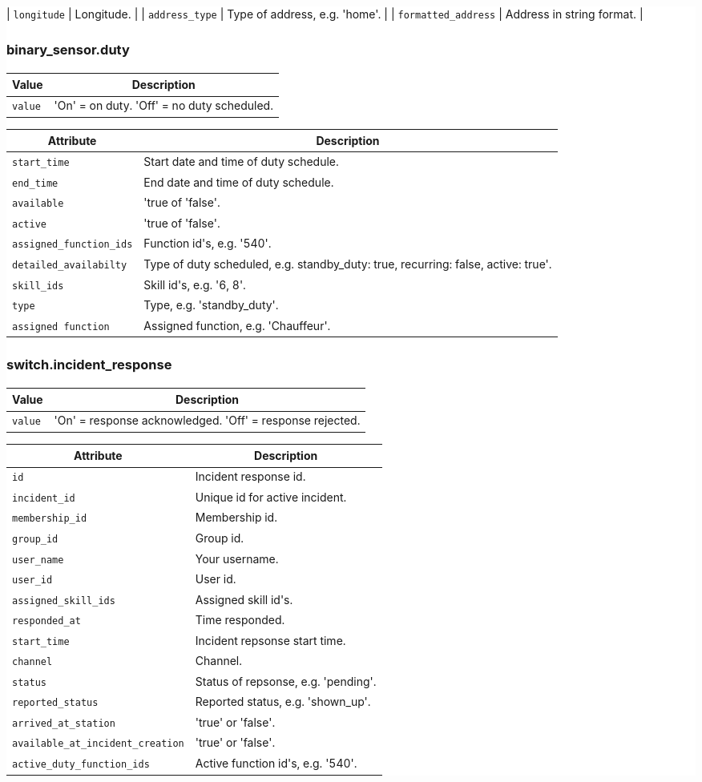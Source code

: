 | `longitude`         | Longitude.                                                                                                                                                                                               |
| `address_type`         | Type of address, e.g. 'home'.                                                                                                                                                                                               |
| `formatted_address`         | Address in string format.                                                                                                                                                                                               |
### binary_sensor.duty

| Value      | Description                                                                                                                                                                                                                                |
| -------------- | ------------------------------------------------------------------------------------------------------------------------------------------------------------------------------------------------------------------------------------------ |
| `value` | 'On' = on duty. 'Off' = no duty scheduled.                                             |

| Attribute      | Description                                                                                                                                                                                                                                |
| -------------- | ------------------------------------------------------------------------------------------------------------------------------------------------------------------------------------------------------------------------------------------ |
| `start_time`         | Start date and time of duty schedule.                                                                                                                                                                                               |
| `end_time`         | End date and time of duty schedule.                                                                                                                                                                                               |
| `available` | 'true of 'false'.                                             |
| `active` | 'true of 'false'.                                             |
| `assigned_function_ids` | Function id's, e.g. '540'.                                             |
| `detailed_availabilty` | Type of duty scheduled, e.g. standby_duty: true, recurring: false, active: true'.                                             |
| `skill_ids` | Skill id's, e.g. '6, 8'.                                             |
| `type` | Type, e.g. 'standby_duty'.                                             |
| `assigned function` | Assigned function, e.g. 'Chauffeur'.                                             |

### switch.incident_response

| Value      | Description                                                                                                                                                                                                                                |
| -------------- | ------------------------------------------------------------------------------------------------------------------------------------------------------------------------------------------------------------------------------------------ |
| `value` | 'On' = response acknowledged. 'Off' = response rejected.                                             |

| Attribute      | Description                                                                                                                                                                                                                                |
| -------------- | ------------------------------------------------------------------------------------------------------------------------------------------------------------------------------------------------------------------------------------------ |
| `id` | Incident response id.                                             |
| `incident_id` | Unique id for active incident.                                             |
| `membership_id` | Membership id.                                             |
| `group_id` | Group id.                                             |
| `user_name` | Your username.                                             |
| `user_id` | User id.                                             |
| `assigned_skill_ids` | Assigned skill id's.                                             |
| `responded_at` | Time responded.                                             |
| `start_time` | Incident repsonse start time.                                             |
| `channel` | Channel.                                             |
| `status` | Status of repsonse, e.g. 'pending'.                                             |
| `reported_status` | Reported status, e.g. 'shown_up'.                                             |
| `arrived_at_station` | 'true' or 'false'.                                             |
| `available_at_incident_creation` | 'true' or 'false'.                                             |
| `active_duty_function_ids` | Active function id's, e.g. '540'.                                             |
